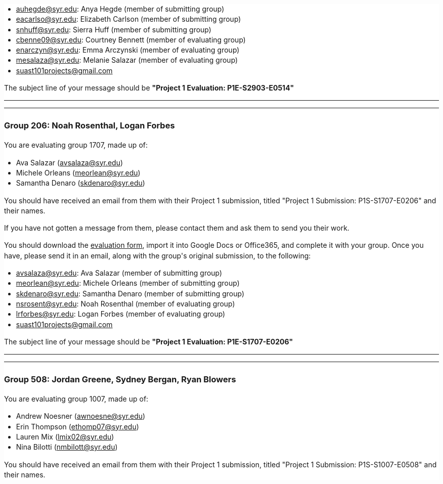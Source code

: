 * auhegde@syr.edu: Anya Hegde (member of submitting group)
* eacarlso@syr.edu: Elizabeth Carlson (member of submitting group)
* snhuff@syr.edu: Sierra Huff (member of submitting group)
* cbenne09@syr.edu: Courtney Bennett (member of evaluating group)
* enarczyn@syr.edu: Emma Arczynski (member of evaluating group)
* mesalaza@syr.edu: Melanie Salazar (member of evaluating group)
* suast101projects@gmail.com

The subject line of your message should be **"Project 1 Evaluation: P1E-S2903-E0514"**

---

---

### Group 206: Noah Rosenthal, Logan Forbes

You are evaluating group 1707, made up of:

* Ava Salazar (avsalaza@syr.edu)
* Michele Orleans (meorlean@syr.edu)
* Samantha Denaro (skdenaro@syr.edu)

You should have received an email from them with their Project 1 submission, titled "Project 1 Submission: P1S-S1707-E0206" and their names.

If you have not gotten a message from them, please contact them and ask them to send you their work.

You should download the <a href="project1evaluation.docx">evaluation form</a>, import it into Google Docs or Office365, and complete it with your group.
Once you have, please send it in an email, along with the group's original submission, to the following:

* avsalaza@syr.edu: Ava Salazar (member of submitting group)
* meorlean@syr.edu: Michele Orleans (member of submitting group)
* skdenaro@syr.edu: Samantha Denaro (member of submitting group)
* nsrosent@syr.edu: Noah Rosenthal (member of evaluating group)
* lrforbes@syr.edu: Logan Forbes (member of evaluating group)
* suast101projects@gmail.com

The subject line of your message should be **"Project 1 Evaluation: P1E-S1707-E0206"**

---

---

### Group 508: Jordan Greene, Sydney Bergan, Ryan Blowers

You are evaluating group 1007, made up of:

* Andrew Noesner (awnoesne@syr.edu)
* Erin Thompson (ethomp07@syr.edu)
* Lauren Mix (lmix02@syr.edu)
* Nina Bilotti (nmbilott@syr.edu)

You should have received an email from them with their Project 1 submission, titled "Project 1 Submission: P1S-S1007-E0508" and their names.
